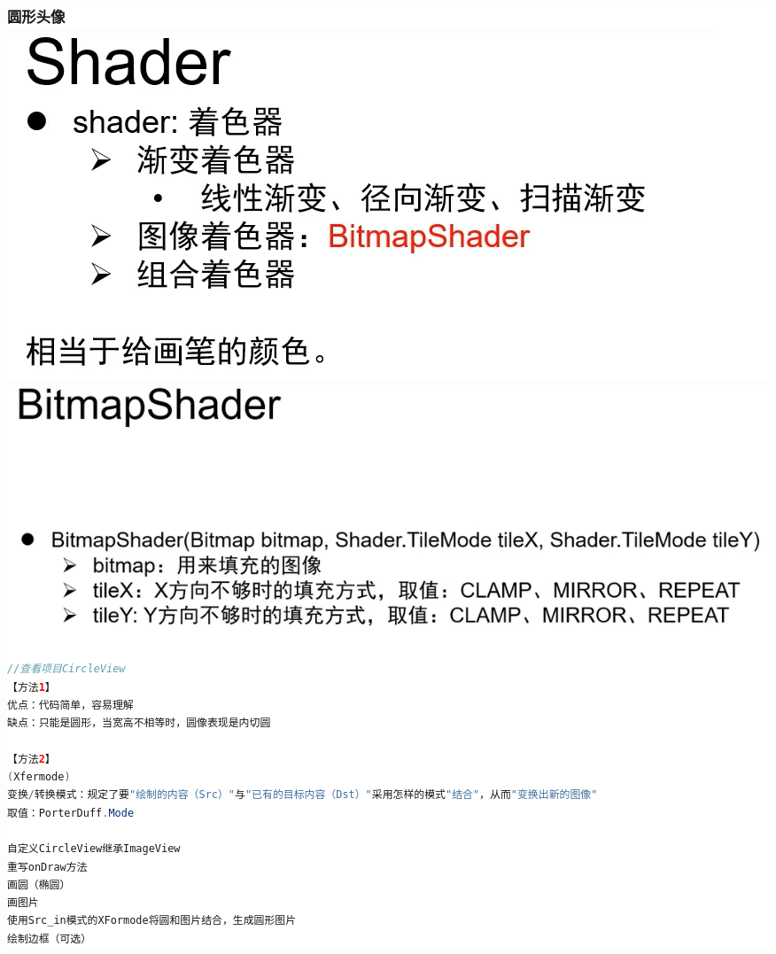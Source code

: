### 圆形头像![image-20220527090313540](Android笔记\image-20220527090313540.png)![image-20220527090331196](Android笔记\image-20220527090331196.png)

```java
//查看项目CircleView
【方法1】
优点：代码简单，容易理解
缺点：只能是圆形，当宽高不相等时，圆像表现是内切圆
    
【方法2】
(Xfermode)
变换/转换模式：规定了要"绘制的内容（Src）"与"已有的目标内容（Dst）"采用怎样的模式"结合"，从而"变换出新的图像"
取值：PorterDuff.Mode
    
自定义CircleView继承ImageView
重写onDraw方法
画圆（椭圆）
画图片
使用Src_in模式的XFormode将圆和图片结合，生成圆形图片
绘制边框（可选）
```
